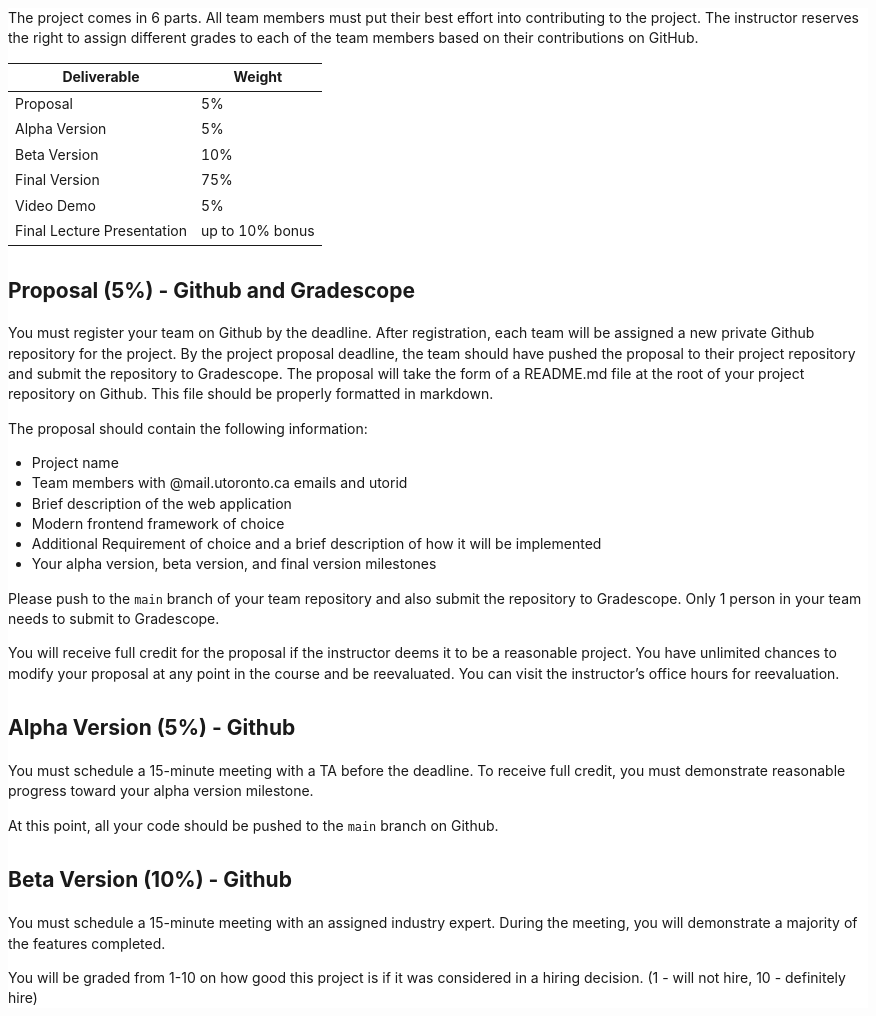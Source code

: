 The project comes in 6 parts. All team members must put their best effort into contributing to the project. The instructor reserves the right to assign different grades to each of the team members based on their contributions on GitHub.

| Deliverable                | Weight          |
| -------------------------- | --------------- |
| Proposal                   | 5%              |
| Alpha Version              | 5%              |
| Beta Version               | 10%             |
| Final Version              | 75%             |
| Video Demo                 | 5%              |
| Final Lecture Presentation | up to 10% bonus |

## Proposal (5%) - Github and Gradescope

You must register your team on Github by the deadline. After registration, each team will be assigned a new private Github repository for the project. By the project proposal deadline, the team should have pushed the proposal to their project repository and submit the repository to Gradescope. The proposal will take the form of a README.md file at the root of your project repository on Github. This file should be properly formatted in markdown.

The proposal should contain the following information:

- Project name
- Team members with @mail.utoronto.ca emails and utorid
- Brief description of the web application
- Modern frontend framework of choice
- Additional Requirement of choice and a brief description of how it will be implemented
- Your alpha version, beta version, and final version milestones

Please push to the `main` branch of your team repository and also submit the repository to Gradescope. Only 1 person in your team needs to submit to Gradescope.

You will receive full credit for the proposal if the instructor deems it to be a reasonable project. You have unlimited chances to modify your proposal at any point in the course and be reevaluated. You can visit the instructor’s office hours for reevaluation.

## Alpha Version (5%) - Github

You must schedule a 15-minute meeting with a TA before the deadline. To receive full credit, you must demonstrate reasonable progress toward your alpha version milestone.

At this point, all your code should be pushed to the `main` branch on Github.

## Beta Version (10%) - Github

You must schedule a 15-minute meeting with an assigned industry expert. During the meeting, you will demonstrate a majority of the features completed.

You will be graded from 1-10 on how good this project is if it was considered in a hiring decision. (1 - will not hire, 10 - definitely hire)
